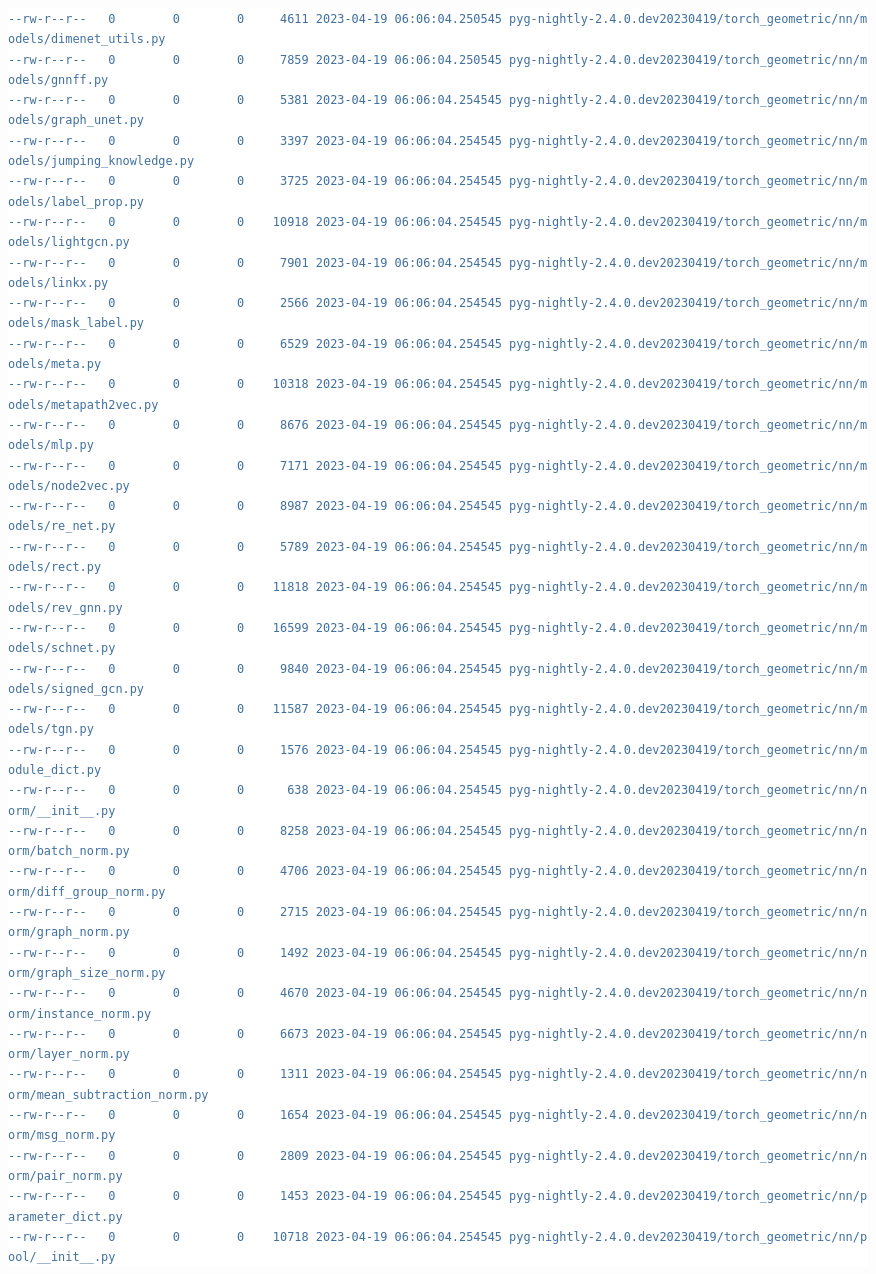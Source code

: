 ```diff
--rw-r--r--   0        0        0     4611 2023-04-19 06:06:04.250545 pyg-nightly-2.4.0.dev20230419/torch_geometric/nn/models/dimenet_utils.py
--rw-r--r--   0        0        0     7859 2023-04-19 06:06:04.250545 pyg-nightly-2.4.0.dev20230419/torch_geometric/nn/models/gnnff.py
--rw-r--r--   0        0        0     5381 2023-04-19 06:06:04.254545 pyg-nightly-2.4.0.dev20230419/torch_geometric/nn/models/graph_unet.py
--rw-r--r--   0        0        0     3397 2023-04-19 06:06:04.254545 pyg-nightly-2.4.0.dev20230419/torch_geometric/nn/models/jumping_knowledge.py
--rw-r--r--   0        0        0     3725 2023-04-19 06:06:04.254545 pyg-nightly-2.4.0.dev20230419/torch_geometric/nn/models/label_prop.py
--rw-r--r--   0        0        0    10918 2023-04-19 06:06:04.254545 pyg-nightly-2.4.0.dev20230419/torch_geometric/nn/models/lightgcn.py
--rw-r--r--   0        0        0     7901 2023-04-19 06:06:04.254545 pyg-nightly-2.4.0.dev20230419/torch_geometric/nn/models/linkx.py
--rw-r--r--   0        0        0     2566 2023-04-19 06:06:04.254545 pyg-nightly-2.4.0.dev20230419/torch_geometric/nn/models/mask_label.py
--rw-r--r--   0        0        0     6529 2023-04-19 06:06:04.254545 pyg-nightly-2.4.0.dev20230419/torch_geometric/nn/models/meta.py
--rw-r--r--   0        0        0    10318 2023-04-19 06:06:04.254545 pyg-nightly-2.4.0.dev20230419/torch_geometric/nn/models/metapath2vec.py
--rw-r--r--   0        0        0     8676 2023-04-19 06:06:04.254545 pyg-nightly-2.4.0.dev20230419/torch_geometric/nn/models/mlp.py
--rw-r--r--   0        0        0     7171 2023-04-19 06:06:04.254545 pyg-nightly-2.4.0.dev20230419/torch_geometric/nn/models/node2vec.py
--rw-r--r--   0        0        0     8987 2023-04-19 06:06:04.254545 pyg-nightly-2.4.0.dev20230419/torch_geometric/nn/models/re_net.py
--rw-r--r--   0        0        0     5789 2023-04-19 06:06:04.254545 pyg-nightly-2.4.0.dev20230419/torch_geometric/nn/models/rect.py
--rw-r--r--   0        0        0    11818 2023-04-19 06:06:04.254545 pyg-nightly-2.4.0.dev20230419/torch_geometric/nn/models/rev_gnn.py
--rw-r--r--   0        0        0    16599 2023-04-19 06:06:04.254545 pyg-nightly-2.4.0.dev20230419/torch_geometric/nn/models/schnet.py
--rw-r--r--   0        0        0     9840 2023-04-19 06:06:04.254545 pyg-nightly-2.4.0.dev20230419/torch_geometric/nn/models/signed_gcn.py
--rw-r--r--   0        0        0    11587 2023-04-19 06:06:04.254545 pyg-nightly-2.4.0.dev20230419/torch_geometric/nn/models/tgn.py
--rw-r--r--   0        0        0     1576 2023-04-19 06:06:04.254545 pyg-nightly-2.4.0.dev20230419/torch_geometric/nn/module_dict.py
--rw-r--r--   0        0        0      638 2023-04-19 06:06:04.254545 pyg-nightly-2.4.0.dev20230419/torch_geometric/nn/norm/__init__.py
--rw-r--r--   0        0        0     8258 2023-04-19 06:06:04.254545 pyg-nightly-2.4.0.dev20230419/torch_geometric/nn/norm/batch_norm.py
--rw-r--r--   0        0        0     4706 2023-04-19 06:06:04.254545 pyg-nightly-2.4.0.dev20230419/torch_geometric/nn/norm/diff_group_norm.py
--rw-r--r--   0        0        0     2715 2023-04-19 06:06:04.254545 pyg-nightly-2.4.0.dev20230419/torch_geometric/nn/norm/graph_norm.py
--rw-r--r--   0        0        0     1492 2023-04-19 06:06:04.254545 pyg-nightly-2.4.0.dev20230419/torch_geometric/nn/norm/graph_size_norm.py
--rw-r--r--   0        0        0     4670 2023-04-19 06:06:04.254545 pyg-nightly-2.4.0.dev20230419/torch_geometric/nn/norm/instance_norm.py
--rw-r--r--   0        0        0     6673 2023-04-19 06:06:04.254545 pyg-nightly-2.4.0.dev20230419/torch_geometric/nn/norm/layer_norm.py
--rw-r--r--   0        0        0     1311 2023-04-19 06:06:04.254545 pyg-nightly-2.4.0.dev20230419/torch_geometric/nn/norm/mean_subtraction_norm.py
--rw-r--r--   0        0        0     1654 2023-04-19 06:06:04.254545 pyg-nightly-2.4.0.dev20230419/torch_geometric/nn/norm/msg_norm.py
--rw-r--r--   0        0        0     2809 2023-04-19 06:06:04.254545 pyg-nightly-2.4.0.dev20230419/torch_geometric/nn/norm/pair_norm.py
--rw-r--r--   0        0        0     1453 2023-04-19 06:06:04.254545 pyg-nightly-2.4.0.dev20230419/torch_geometric/nn/parameter_dict.py
--rw-r--r--   0        0        0    10718 2023-04-19 06:06:04.254545 pyg-nightly-2.4.0.dev20230419/torch_geometric/nn/pool/__init__.py
```